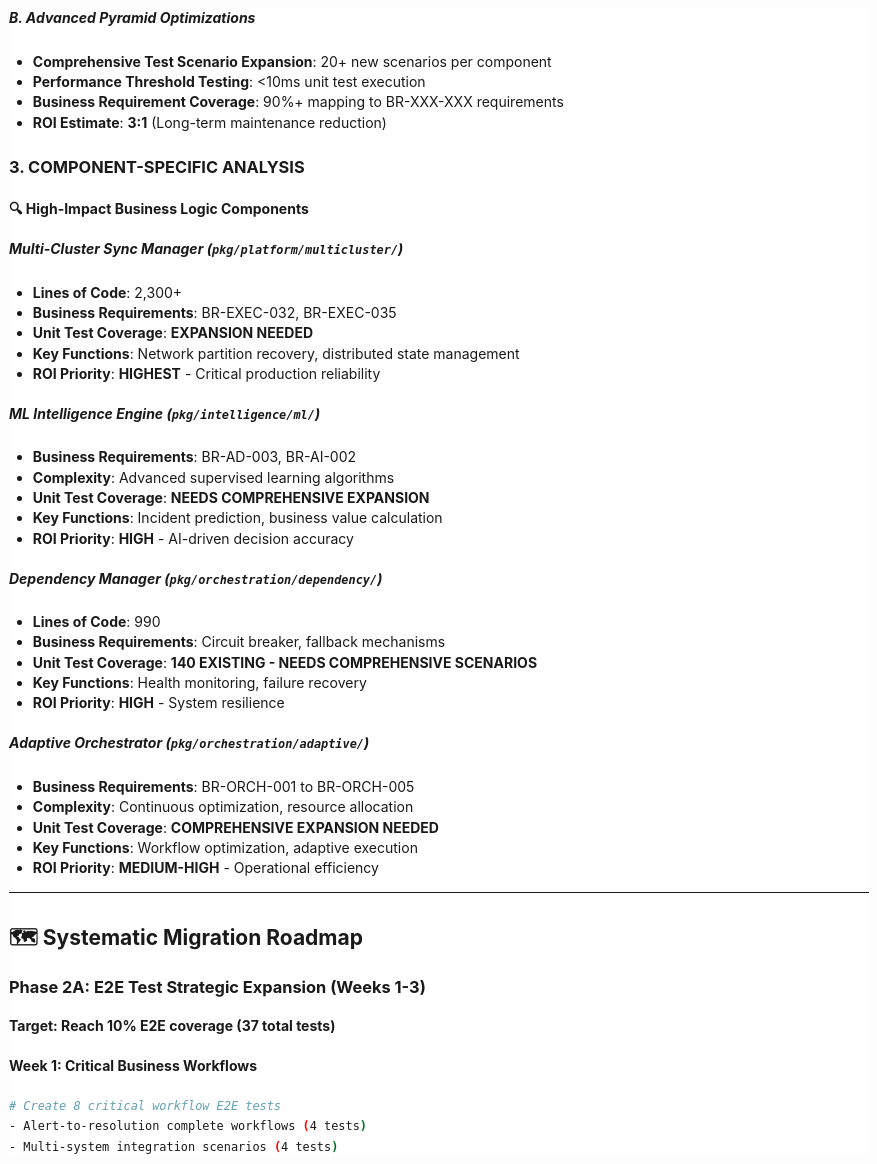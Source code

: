 ##### **B. Advanced Pyramid Optimizations**
- **Comprehensive Test Scenario Expansion**: 20+ new scenarios per component
- **Performance Threshold Testing**: <10ms unit test execution
- **Business Requirement Coverage**: 90%+ mapping to BR-XXX-XXX requirements
- **ROI Estimate**: **3:1** (Long-term maintenance reduction)

### **3. COMPONENT-SPECIFIC ANALYSIS**

#### **🔍 High-Impact Business Logic Components**

##### **Multi-Cluster Sync Manager** (`pkg/platform/multicluster/`)
- **Lines of Code**: 2,300+
- **Business Requirements**: BR-EXEC-032, BR-EXEC-035
- **Unit Test Coverage**: **EXPANSION NEEDED**
- **Key Functions**: Network partition recovery, distributed state management
- **ROI Priority**: **HIGHEST** - Critical production reliability

##### **ML Intelligence Engine** (`pkg/intelligence/ml/`)
- **Business Requirements**: BR-AD-003, BR-AI-002
- **Complexity**: Advanced supervised learning algorithms
- **Unit Test Coverage**: **NEEDS COMPREHENSIVE EXPANSION**
- **Key Functions**: Incident prediction, business value calculation
- **ROI Priority**: **HIGH** - AI-driven decision accuracy

##### **Dependency Manager** (`pkg/orchestration/dependency/`)
- **Lines of Code**: 990
- **Business Requirements**: Circuit breaker, fallback mechanisms
- **Unit Test Coverage**: **140 EXISTING - NEEDS COMPREHENSIVE SCENARIOS**
- **Key Functions**: Health monitoring, failure recovery
- **ROI Priority**: **HIGH** - System resilience

##### **Adaptive Orchestrator** (`pkg/orchestration/adaptive/`)
- **Business Requirements**: BR-ORCH-001 to BR-ORCH-005
- **Complexity**: Continuous optimization, resource allocation
- **Unit Test Coverage**: **COMPREHENSIVE EXPANSION NEEDED**
- **Key Functions**: Workflow optimization, adaptive execution
- **ROI Priority**: **MEDIUM-HIGH** - Operational efficiency

---

## 🗺️ **Systematic Migration Roadmap**

### **Phase 2A: E2E Test Strategic Expansion** (Weeks 1-3)
**Target: Reach 10% E2E coverage (37 total tests)**

#### **Week 1: Critical Business Workflows**
```bash
# Create 8 critical workflow E2E tests
- Alert-to-resolution complete workflows (4 tests)
- Multi-system integration scenarios (4 tests)
```
